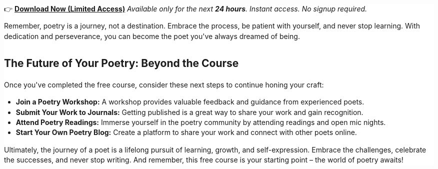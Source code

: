 👉 [**Download Now (Limited Access)**](https://udemywork.com/free-online-poetry-courses)
_Available only for the next **24 hours**. Instant access. No signup required._

Remember, poetry is a journey, not a destination. Embrace the process, be patient with yourself, and never stop learning. With dedication and perseverance, you can become the poet you've always dreamed of being.

## The Future of Your Poetry: Beyond the Course

Once you've completed the free course, consider these next steps to continue honing your craft:

*   **Join a Poetry Workshop:** A workshop provides valuable feedback and guidance from experienced poets.
*   **Submit Your Work to Journals:** Getting published is a great way to share your work and gain recognition.
*   **Attend Poetry Readings:** Immerse yourself in the poetry community by attending readings and open mic nights.
*   **Start Your Own Poetry Blog:** Create a platform to share your work and connect with other poets online.

Ultimately, the journey of a poet is a lifelong pursuit of learning, growth, and self-expression. Embrace the challenges, celebrate the successes, and never stop writing. And remember, this free course is your starting point – the world of poetry awaits!
